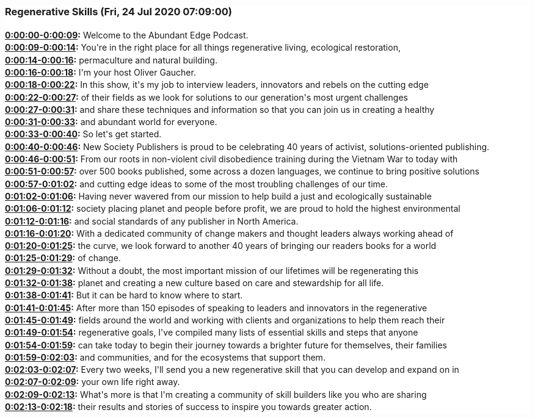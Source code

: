 ### Regenerative Skills  (Fri, 24 Jul 2020 07:09:00)
**[0:00:00-0:00:09](https://regenerativeskills.com/alfonzo-chico-de-guzman/#t=0:00:00):**  Welcome to the Abundant Edge Podcast.  
**[0:00:09-0:00:14](https://regenerativeskills.com/alfonzo-chico-de-guzman/#t=0:00:09):**  You're in the right place for all things regenerative living, ecological restoration,  
**[0:00:14-0:00:16](https://regenerativeskills.com/alfonzo-chico-de-guzman/#t=0:00:14):**  permaculture and natural building.  
**[0:00:16-0:00:18](https://regenerativeskills.com/alfonzo-chico-de-guzman/#t=0:00:16):**  I'm your host Oliver Gaucher.  
**[0:00:18-0:00:22](https://regenerativeskills.com/alfonzo-chico-de-guzman/#t=0:00:18):**  In this show, it's my job to interview leaders, innovators and rebels on the cutting edge  
**[0:00:22-0:00:27](https://regenerativeskills.com/alfonzo-chico-de-guzman/#t=0:00:22):**  of their fields as we look for solutions to our generation's most urgent challenges  
**[0:00:27-0:00:31](https://regenerativeskills.com/alfonzo-chico-de-guzman/#t=0:00:27):**  and share these techniques and information so that you can join us in creating a healthy  
**[0:00:31-0:00:33](https://regenerativeskills.com/alfonzo-chico-de-guzman/#t=0:00:31):**  and abundant world for everyone.  
**[0:00:33-0:00:40](https://regenerativeskills.com/alfonzo-chico-de-guzman/#t=0:00:33):**  So let's get started.  
**[0:00:40-0:00:46](https://regenerativeskills.com/alfonzo-chico-de-guzman/#t=0:00:40):**  New Society Publishers is proud to be celebrating 40 years of activist, solutions-oriented publishing.  
**[0:00:46-0:00:51](https://regenerativeskills.com/alfonzo-chico-de-guzman/#t=0:00:46):**  From our roots in non-violent civil disobedience training during the Vietnam War to today with  
**[0:00:51-0:00:57](https://regenerativeskills.com/alfonzo-chico-de-guzman/#t=0:00:51):**  over 500 books published, some across a dozen languages, we continue to bring positive solutions  
**[0:00:57-0:01:02](https://regenerativeskills.com/alfonzo-chico-de-guzman/#t=0:00:57):**  and cutting edge ideas to some of the most troubling challenges of our time.  
**[0:01:02-0:01:06](https://regenerativeskills.com/alfonzo-chico-de-guzman/#t=0:01:02):**  Having never wavered from our mission to help build a just and ecologically sustainable  
**[0:01:06-0:01:12](https://regenerativeskills.com/alfonzo-chico-de-guzman/#t=0:01:06):**  society placing planet and people before profit, we are proud to hold the highest environmental  
**[0:01:12-0:01:16](https://regenerativeskills.com/alfonzo-chico-de-guzman/#t=0:01:12):**  and social standards of any publisher in North America.  
**[0:01:16-0:01:20](https://regenerativeskills.com/alfonzo-chico-de-guzman/#t=0:01:16):**  With a dedicated community of change makers and thought leaders always working ahead of  
**[0:01:20-0:01:25](https://regenerativeskills.com/alfonzo-chico-de-guzman/#t=0:01:20):**  the curve, we look forward to another 40 years of bringing our readers books for a world  
**[0:01:25-0:01:29](https://regenerativeskills.com/alfonzo-chico-de-guzman/#t=0:01:25):**  of change.  
**[0:01:29-0:01:32](https://regenerativeskills.com/alfonzo-chico-de-guzman/#t=0:01:29):**  Without a doubt, the most important mission of our lifetimes will be regenerating this  
**[0:01:32-0:01:38](https://regenerativeskills.com/alfonzo-chico-de-guzman/#t=0:01:32):**  planet and creating a new culture based on care and stewardship for all life.  
**[0:01:38-0:01:41](https://regenerativeskills.com/alfonzo-chico-de-guzman/#t=0:01:38):**  But it can be hard to know where to start.  
**[0:01:41-0:01:45](https://regenerativeskills.com/alfonzo-chico-de-guzman/#t=0:01:41):**  After more than 150 episodes of speaking to leaders and innovators in the regenerative  
**[0:01:45-0:01:49](https://regenerativeskills.com/alfonzo-chico-de-guzman/#t=0:01:45):**  fields around the world and working with clients and organizations to help them reach their  
**[0:01:49-0:01:54](https://regenerativeskills.com/alfonzo-chico-de-guzman/#t=0:01:49):**  regenerative goals, I've compiled many lists of essential skills and steps that anyone  
**[0:01:54-0:01:59](https://regenerativeskills.com/alfonzo-chico-de-guzman/#t=0:01:54):**  can take today to begin their journey towards a brighter future for themselves, their families  
**[0:01:59-0:02:03](https://regenerativeskills.com/alfonzo-chico-de-guzman/#t=0:01:59):**  and communities, and for the ecosystems that support them.  
**[0:02:03-0:02:07](https://regenerativeskills.com/alfonzo-chico-de-guzman/#t=0:02:03):**  Every two weeks, I'll send you a new regenerative skill that you can develop and expand on in  
**[0:02:07-0:02:09](https://regenerativeskills.com/alfonzo-chico-de-guzman/#t=0:02:07):**  your own life right away.  
**[0:02:09-0:02:13](https://regenerativeskills.com/alfonzo-chico-de-guzman/#t=0:02:09):**  What's more is that I'm creating a community of skill builders like you who are sharing  
**[0:02:13-0:02:18](https://regenerativeskills.com/alfonzo-chico-de-guzman/#t=0:02:13):**  their results and stories of success to inspire you towards greater action.  